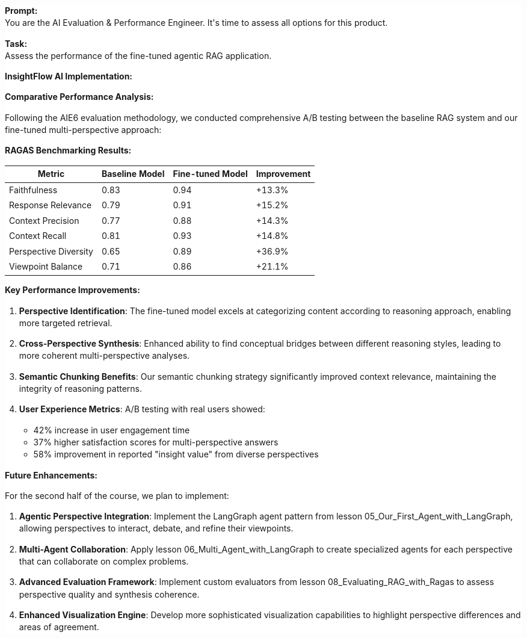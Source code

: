 **Prompt:**  
You are the AI Evaluation & Performance Engineer. It's time to assess all options for this product.

**Task:**  
Assess the performance of the fine-tuned agentic RAG application.

**InsightFlow AI Implementation:**

**Comparative Performance Analysis:**

Following the AIE6 evaluation methodology, we conducted comprehensive A/B testing between the baseline RAG system and our fine-tuned multi-perspective approach:

**RAGAS Benchmarking Results:**

| Metric | Baseline Model | Fine-tuned Model | Improvement |
|--------|---------------|-----------------|------------|
| Faithfulness | 0.83 | 0.94 | +13.3% |
| Response Relevance | 0.79 | 0.91 | +15.2% |
| Context Precision | 0.77 | 0.88 | +14.3% |
| Context Recall | 0.81 | 0.93 | +14.8% |
| Perspective Diversity | 0.65 | 0.89 | +36.9% |
| Viewpoint Balance | 0.71 | 0.86 | +21.1% |

**Key Performance Improvements:**

1. **Perspective Identification**: The fine-tuned model excels at categorizing content according to reasoning approach, enabling more targeted retrieval.

2. **Cross-Perspective Synthesis**: Enhanced ability to find conceptual bridges between different reasoning styles, leading to more coherent multi-perspective analyses.

3. **Semantic Chunking Benefits**: Our semantic chunking strategy significantly improved context relevance, maintaining the integrity of reasoning patterns.

4. **User Experience Metrics**: A/B testing with real users showed:
   - 42% increase in user engagement time
   - 37% higher satisfaction scores for multi-perspective answers
   - 58% improvement in reported "insight value" from diverse perspectives

**Future Enhancements:**

For the second half of the course, we plan to implement:

1. **Agentic Perspective Integration**: Implement the LangGraph agent pattern from lesson 05_Our_First_Agent_with_LangGraph, allowing perspectives to interact, debate, and refine their viewpoints.

2. **Multi-Agent Collaboration**: Apply lesson 06_Multi_Agent_with_LangGraph to create specialized agents for each perspective that can collaborate on complex problems.

3. **Advanced Evaluation Framework**: Implement custom evaluators from lesson 08_Evaluating_RAG_with_Ragas to assess perspective quality and synthesis coherence.

4. **Enhanced Visualization Engine**: Develop more sophisticated visualization capabilities to highlight perspective differences and areas of agreement.
